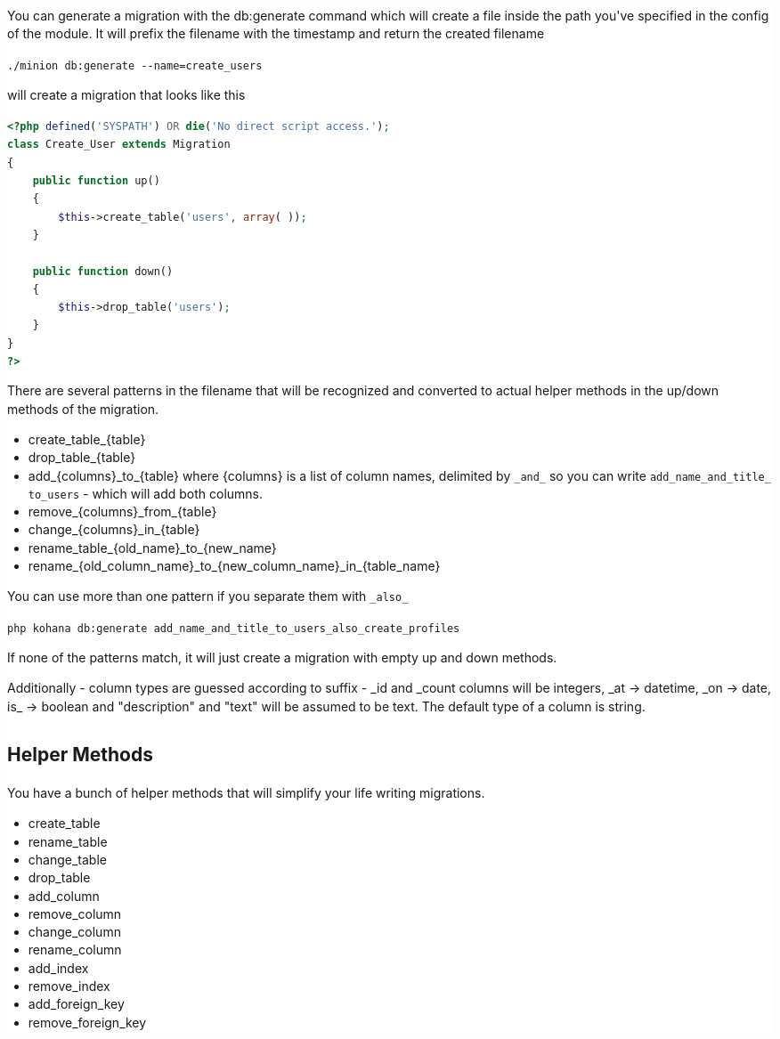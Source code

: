 You can generate a migration with the db:generate command which will create a file inside the path you've specified in the config of the module. It will prefix the filename with the timestamp and return the created filename

	./minion db:generate --name=create_users

will create a migration that looks like this

``` php
<?php defined('SYSPATH') OR die('No direct script access.');
class Create_User extends Migration
{
	public function up()
	{
		$this->create_table('users', array( ));
	}

	public function down()
	{
		$this->drop_table('users');
	}
}
?>
```

There are several patterns in the filename that will be recognized and converted to actual helper methods in the up/down methods of the migration.

* create\_table\_{table}
* drop\_table\_{table}
* add\_{columns}\_to\_{table} where {columns} is a list of column names, delimited by ``_and_`` so you can write ``add_name_and_title_to_users`` - which will add both columns.
* remove\_{columns}\_from\_{table}
* change\_{columns}\_in\_{table}
* rename\_table\_{old\_name}\_to\_{new\_name}
* rename\_{old\_column\_name}\_to\_{new\_column\_name}\_in\_{table\_name}

You can use more than one pattern if you separate them with ``_also_``

	php kohana db:generate add_name_and_title_to_users_also_create_profiles

If none of the patterns match, it will just create a migration with empty up and down methods.

Additionally - column types are guessed according to suffix - \_id and \_count columns will be integers, \_at -> datetime, \_on -> date, is\_ -> boolean and "description" and "text" will be assumed to be text. The default type of a column is string.

Helper Methods
--------------

You have a bunch of helper methods that will simplify your life writing migrations.

* create_table
* rename_table
* change_table
* drop_table
* add_column
* remove_column
* change_column
* rename_column
* add_index
* remove_index
* add_foreign_key
* remove_foreign_key
